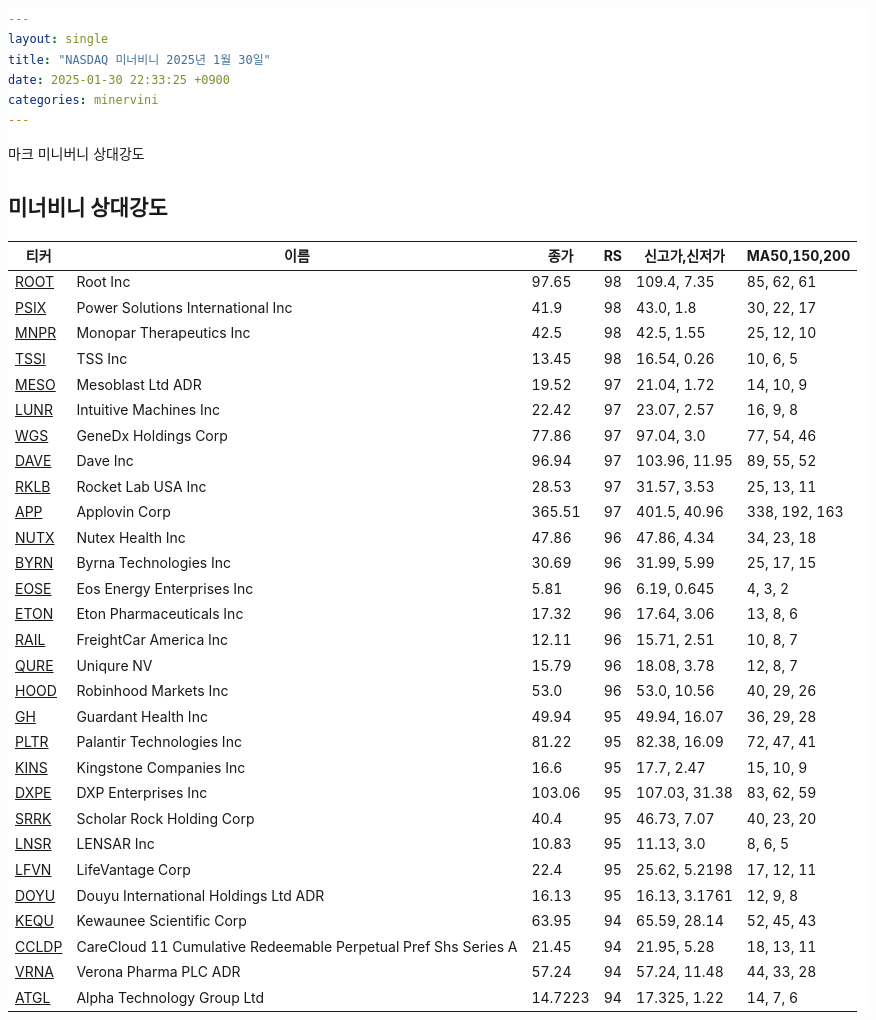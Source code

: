 ```yaml
---
layout: single
title: "NASDAQ 미너비니 2025년 1월 30일"
date: 2025-01-30 22:33:25 +0900
categories: minervini
---
```

마크 미니버니 상대강도

## 미너비니 상대강도

|티커|이름|종가|RS|신고가,신저가|MA50,150,200|
|------|---|---|--|---------|------------|
|[ROOT](https://finance.yahoo.com/quote/ROOT/)|Root Inc|97.65|98|109.4, 7.35|85, 62, 61|
|[PSIX](https://finance.yahoo.com/quote/PSIX/)|Power Solutions International Inc|41.9|98|43.0, 1.8|30, 22, 17|
|[MNPR](https://finance.yahoo.com/quote/MNPR/)|Monopar Therapeutics Inc|42.5|98|42.5, 1.55|25, 12, 10|
|[TSSI](https://finance.yahoo.com/quote/TSSI/)|TSS Inc|13.45|98|16.54, 0.26|10, 6, 5|
|[MESO](https://finance.yahoo.com/quote/MESO/)|Mesoblast Ltd ADR|19.52|97|21.04, 1.72|14, 10, 9|
|[LUNR](https://finance.yahoo.com/quote/LUNR/)|Intuitive Machines Inc|22.42|97|23.07, 2.57|16, 9, 8|
|[WGS](https://finance.yahoo.com/quote/WGS/)|GeneDx Holdings Corp|77.86|97|97.04, 3.0|77, 54, 46|
|[DAVE](https://finance.yahoo.com/quote/DAVE/)|Dave Inc|96.94|97|103.96, 11.95|89, 55, 52|
|[RKLB](https://finance.yahoo.com/quote/RKLB/)|Rocket Lab USA Inc|28.53|97|31.57, 3.53|25, 13, 11|
|[APP](https://finance.yahoo.com/quote/APP/)|Applovin Corp|365.51|97|401.5, 40.96|338, 192, 163|
|[NUTX](https://finance.yahoo.com/quote/NUTX/)|Nutex Health Inc|47.86|96|47.86, 4.34|34, 23, 18|
|[BYRN](https://finance.yahoo.com/quote/BYRN/)|Byrna Technologies Inc|30.69|96|31.99, 5.99|25, 17, 15|
|[EOSE](https://finance.yahoo.com/quote/EOSE/)|Eos Energy Enterprises Inc|5.81|96|6.19, 0.645|4, 3, 2|
|[ETON](https://finance.yahoo.com/quote/ETON/)|Eton Pharmaceuticals Inc|17.32|96|17.64, 3.06|13, 8, 6|
|[RAIL](https://finance.yahoo.com/quote/RAIL/)|FreightCar America Inc|12.11|96|15.71, 2.51|10, 8, 7|
|[QURE](https://finance.yahoo.com/quote/QURE/)|Uniqure NV|15.79|96|18.08, 3.78|12, 8, 7|
|[HOOD](https://finance.yahoo.com/quote/HOOD/)|Robinhood Markets Inc|53.0|96|53.0, 10.56|40, 29, 26|
|[GH](https://finance.yahoo.com/quote/GH/)|Guardant Health Inc|49.94|95|49.94, 16.07|36, 29, 28|
|[PLTR](https://finance.yahoo.com/quote/PLTR/)|Palantir Technologies Inc|81.22|95|82.38, 16.09|72, 47, 41|
|[KINS](https://finance.yahoo.com/quote/KINS/)|Kingstone Companies Inc|16.6|95|17.7, 2.47|15, 10, 9|
|[DXPE](https://finance.yahoo.com/quote/DXPE/)|DXP Enterprises Inc|103.06|95|107.03, 31.38|83, 62, 59|
|[SRRK](https://finance.yahoo.com/quote/SRRK/)|Scholar Rock Holding Corp|40.4|95|46.73, 7.07|40, 23, 20|
|[LNSR](https://finance.yahoo.com/quote/LNSR/)|LENSAR Inc|10.83|95|11.13, 3.0|8, 6, 5|
|[LFVN](https://finance.yahoo.com/quote/LFVN/)|LifeVantage Corp|22.4|95|25.62, 5.2198|17, 12, 11|
|[DOYU](https://finance.yahoo.com/quote/DOYU/)|Douyu International Holdings Ltd ADR|16.13|95|16.13, 3.1761|12, 9, 8|
|[KEQU](https://finance.yahoo.com/quote/KEQU/)|Kewaunee Scientific Corp|63.95|94|65.59, 28.14|52, 45, 43|
|[CCLDP](https://finance.yahoo.com/quote/CCLDP/)|CareCloud 11 Cumulative Redeemable Perpetual Pref Shs Series A|21.45|94|21.95, 5.28|18, 13, 11|
|[VRNA](https://finance.yahoo.com/quote/VRNA/)|Verona Pharma PLC ADR|57.24|94|57.24, 11.48|44, 33, 28|
|[ATGL](https://finance.yahoo.com/quote/ATGL/)|Alpha Technology Group Ltd|14.7223|94|17.325, 1.22|14, 7, 6|